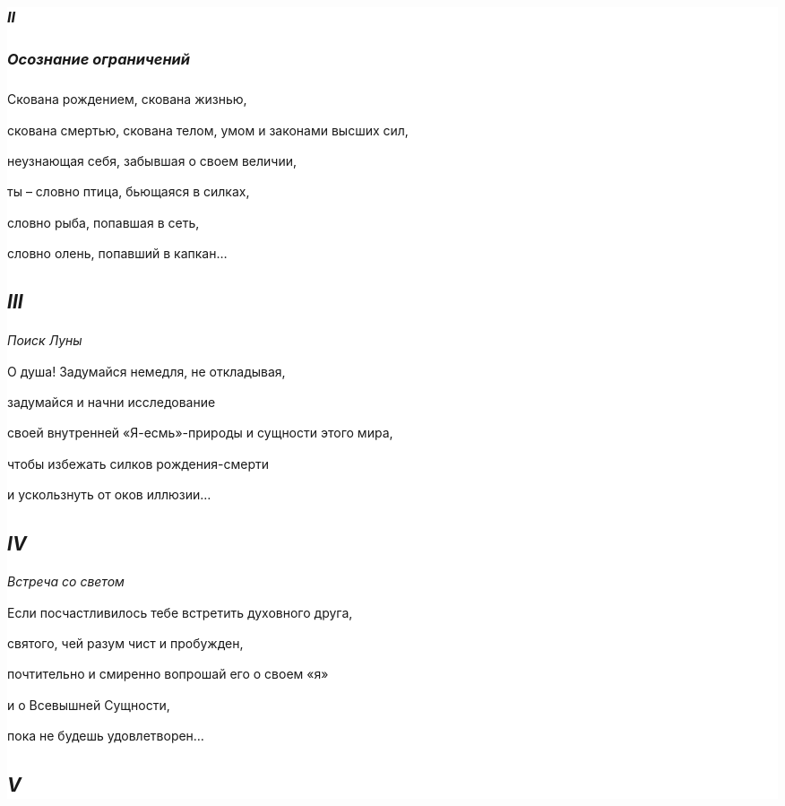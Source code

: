 ### _II_

### _Осознание ограничений_

### 

Скована рождением, скована жизнью, 

скована смертью, скована телом, умом и законами высших сил, 

неузнающая себя, забывшая о своем величии, 

ты – словно птица, бьющаяся в силках, 

словно рыба, попавшая в сеть, 

словно олень, попавший в капкан… 

  
### 

## _III_  
_Поиск Луны_

О душа! Задумайся немедля, не откладывая, 

задумайся и начни исследование 

своей внутренней «Я-есмь»-природы и сущности этого мира, 

чтобы избежать силков рождения-смерти 

и ускользнуть от оков иллюзии… 

  
### 

### 

## _IV_ 

_Встреча со светом_

Если посчастливилось тебе встретить духовного друга, 

святого, чей разум чист и пробужден, 

почтительно и смиренно вопрошай его о своем «я» 

и о Всевышней Сущности, 

пока не будешь удовлетворен… 

  
### 

### 

## _V_ 
